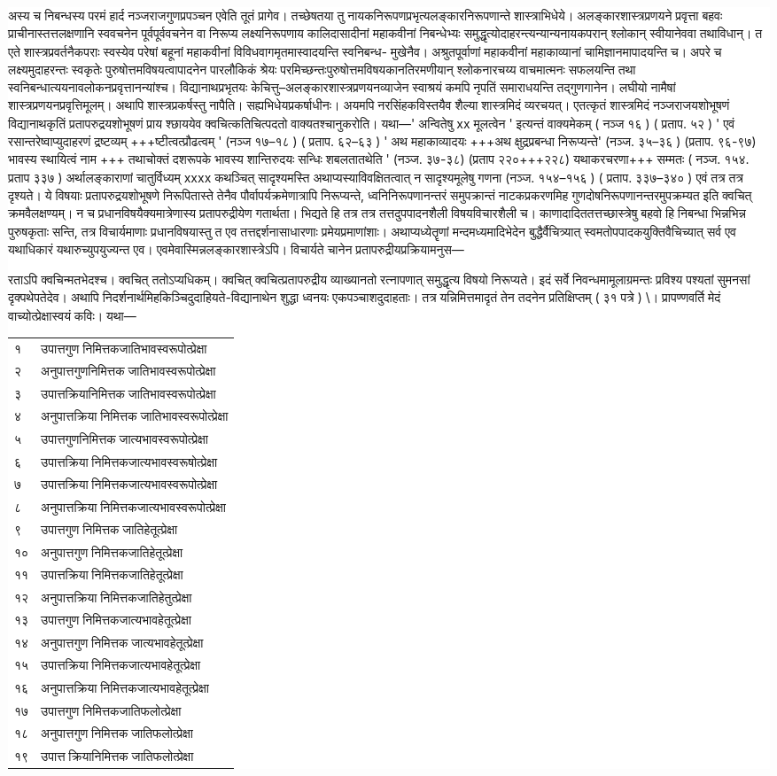  अस्य च निबन्धस्य परमं हार्द नञ्जराजगुणप्रपञ्चन एवेति तूतं प्रागेव। तच्छेषतया तु नायकनिरूपणप्रभृत्यलङ्कारनिरूपणान्ते शास्त्राभिधेये। अलङ्कारशास्त्रप्रणयने प्रवृत्ता बहवः प्राचीनास्तत्तलक्षणानि स्ववचनेन पूर्वपूर्ववचनेन वा निरूप्य लक्ष्यनिरूपणाय कालिदासादीनां महाकवीनां निबन्धेभ्यः समुद्धृत्योदाहरन्त्यन्यान्यनायकपरान् श्लोकान् स्वीयानेववा तथाविधान्। त एते शास्त्रप्रवर्तनैकपराः स्वस्येव परेषां बहूनां महाकवीनां विविधवागमृतमास्वादयन्ति स्वनिबन्ध- मुखेनैव। अश्रुतपूर्वाणां महाकवीनां महाकाव्यानां चामिज्ञानमापादयन्ति च। अपरे च लक्ष्यमुदाहरन्तः स्वकृतेः पुरुषोत्तमविषयत्वापादनेन पारलौकिकं श्रेयः परमिच्छन्तःपुरुषोत्तमविषयकानतिरमणीयान् श्लोकनारचय्य वाचमात्मनः सफलयन्ति तथा स्वनिबन्धात्ययनावलोकनप्रवृत्तानन्यांश्च। विद्यानाथप्रभृतयः केचित्तु–अलङ्कारशास्त्रप्रणयनव्याजेन स्वाश्रयं कमपि नृपतिं समाराधयन्ति तद्गुणगानेन। लघीयो नामैषां शास्त्रप्रणयनप्रवृत्तिमूलम्। अथापि शास्त्रप्रकर्षस्तु नापैति। सह्यभिधेयप्रकर्षाधीनः। अयमपि नरसिंहकविस्तयैव शैल्या शास्त्रमिदं व्यरचयत्। एतत्कृतं शास्त्रमिदं नञ्जराजयशोभूषणं विद्यानाथकृतिं प्रतापरुद्रयशोभूषणं प्राय श्छाययेव क्वचित्कतिचित्पदतो वाक्यतश्चानुकरोति। यथा—' अन्वितेषु xx मूलत्वेन ' इत्यन्तं वाक्यमेकम् ( नञ्ज १६ ) ( प्रताप. ५२ ) ' एवं रसान्तरेष्वाप्युदाहरणं द्रष्टव्यम् +++ष्टीत्वत्प्रौढत्वम् ' (नञ्ज १७–१८ ) ( प्रताप. ६२–६३ ) ' अथ महाकाव्यादयः +++अथ क्षुद्रप्रबन्धा निरूप्यन्ते' (नञ्ज. ३५–३६ ) (प्रताप. ९६-९७) भावस्य स्थायित्वं नाम +++ तथाचोक्तं दशरूपके भावस्य शान्तिरुदयः सन्धिः शबलतातथेति ' (नञ्ज. ३७-३८) (प्रताप २२०+++२२८) यथाकरचरणा+++ सम्मतः ( नञ्ज. १५४. प्रताप ३३७ ) अर्थालङ्काराणां चातुर्विध्यम् xxxx कथञ्चित् सादृश्यमस्ति अथाप्यस्याविवक्षितत्वात् न सादृश्यमूलेषु गणना (नञ्ज. १५४–१५६ ) ( प्रताप. ३३७–३४० ) एवं तत्र तत्र दृश्यते। ये विषयाः प्रतापरुद्रयशोभूषणे निरूपितास्ते तेनैव पौर्वापर्यक्रमेणात्रापि निरूप्यन्ते, ध्वनिनिरूपणानन्तरं समुपक्रान्तं नाटकप्रकरणमिह गुणदोषनिरूपणानन्तरमुपक्रम्यत इति क्वचित् क्रमवैलक्षण्यम्। न च प्रधानविषयैक्यमात्रेणास्य प्रतापरुद्रीयेण गतार्थता। भिद्यते हि तत्र तत्र तत्तदुपपादनशैली विषयविचारशैली च। काणादादिततत्तच्छास्त्रेषु बहवो हि निबन्धा भिन्नभिन्न पुरुषकृताः सन्ति, तत्र विचार्यमाणाः प्रधानविषयास्तु त एव तत्तद्दर्शनासाधारणाः प्रमेयप्रमाणांशाः। अथाप्यध्येतॄणां मन्दमध्यमादिभेदेन बुद्धैर्वैचित्र्यात् स्वमतोपपादकयुक्तिवैचिच्यात् सर्व एव यथाधिकारं यथारुच्युपयुज्यन्त एव। एवमेवास्मिन्नलङ्कारशास्त्रेऽपि। विचार्यते चानेन प्रतापरुद्रीयप्रक्रियामनुस—

रताऽपि क्वचिन्मतभेदश्च। क्वचित् ततोऽप्यधिकम्। क्वचित् क्वचित्प्रतापरुद्रीय व्याख्यानतो रत्नापणात् समुद्धृत्य विषयो निरूप्यते। इदं सर्वे निवन्धमामूलाग्रमन्तः प्रविश्य पश्यतां सुमनसां दृक्पथेपतेदेव। अथापि निदर्शनार्थमिहकिञ्चिदुदाहियते-विद्यानाथेन शुद्धा ध्वनयः एकपञ्चाशदुदाहताः। तत्र यन्निमित्तमादृतं तेन तदनेन प्रतिक्षिप्तम् ( ३१ पत्रे ) \। प्रापण्णवर्ति मेदं वाच्योत्प्रेक्षास्वयं कविः। यथा—

|     |                                                  |
|-----|--------------------------------------------------|
| १   | उपात्तगुण निमित्तकजातिभावस्वरूपोत्प्रेक्षा      |
| २   | अनुपात्तगुणनिमित्तक जातिभावस्वरूपोत्प्रेक्षा     |
| ३   | उपात्तक्रियानिमित्तक जातिभावस्वरूपोत्प्रेक्षा   |
| ४   | अनुपात्तक्रिया निमित्तक जातिभावस्वरूपोत्प्रेक्षा |
| ५   | उपात्तगुणनिमित्तक जात्यभावस्वरूपोत्प्रेक्षा      |
| ६   | उपात्तक्रिया निमित्तकजात्यभावस्वरूषोत्प्रेक्षा   |
| ७   | उपात्तक्रिया निमित्तकजात्यभावस्वरूपोत्प्रेक्षा   |
| ८   | अनुपात्तक्रिया निमित्तकजात्यभावस्वरूपोत्प्रेक्षा |
| ९   | उपात्तगुण निमित्तक जातिहेतूत्प्रेक्षा            |
| १०  | अनुपात्तगुण निमित्तकजातिहेतूत्प्रेक्षा           |
| ११  | उपात्तक्रिया निमित्तकजातिहेतूत्प्रेक्षा          |
| १२  | अनुपात्तक्रिया निमित्तकजातिहेतुत्प्रेक्षा        |
| १३  | उपात्तगुण निमित्तकजात्यभावहेतूत्प्रेक्षा         |
| १४  | अनुपात्तगुण निमित्तक जात्यभावहेतूत्प्रेक्षा      |
| १५  | उपात्तक्रिया निमित्तकजात्यभावहेतूत्प्रेक्षा      |
| १६  | अनुपात्तक्रिया निमित्तकजात्यभावहेतूत्प्रेक्षा    |
| १७  | उपात्तगुण निमित्तकजातिफलोत्प्रेक्षा              |
| १८  | अनुपात्तगुण निमित्तक जातिफलोत्प्रेक्षा           |
| १९  | उपात्त क्रियानिमित्तक जातिफलोत्प्रेक्षा          |